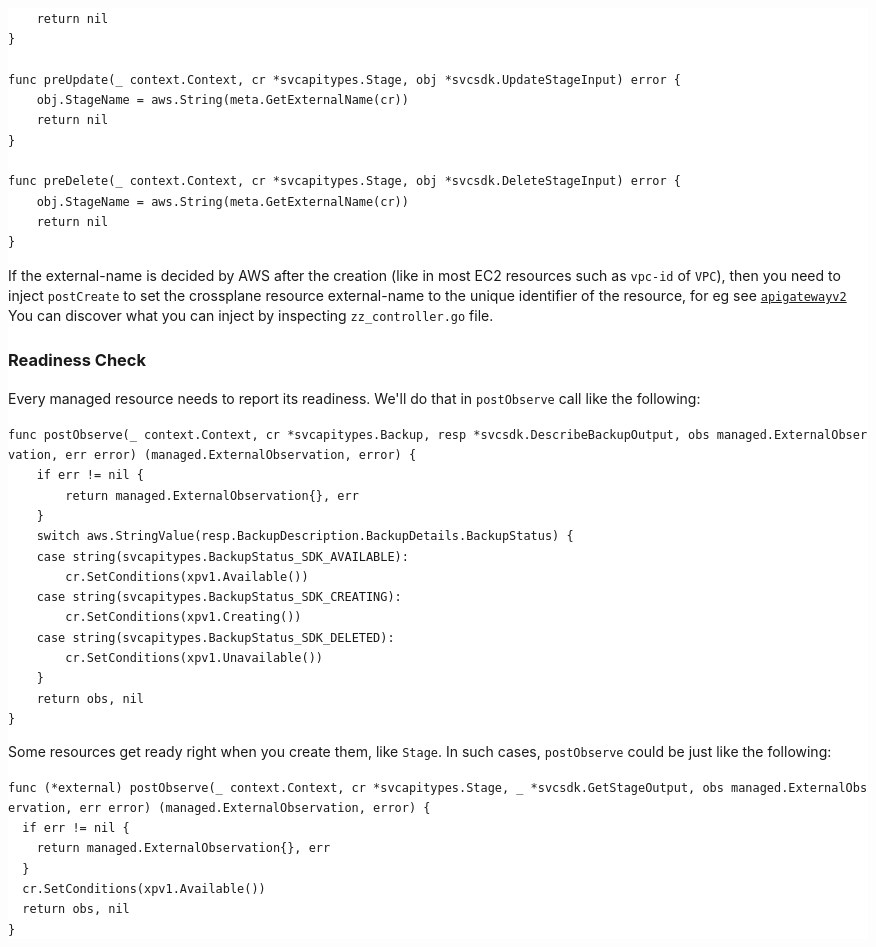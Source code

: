 ```golang
	return nil
}

func preUpdate(_ context.Context, cr *svcapitypes.Stage, obj *svcsdk.UpdateStageInput) error {
	obj.StageName = aws.String(meta.GetExternalName(cr))
	return nil
}

func preDelete(_ context.Context, cr *svcapitypes.Stage, obj *svcsdk.DeleteStageInput) error {
	obj.StageName = aws.String(meta.GetExternalName(cr))
	return nil
}
```

If the external-name is decided by AWS after the creation (like in most EC2
resources such as `vpc-id` of `VPC`), then you need to inject `postCreate` to
set the crossplane resource external-name to the unique identifier of the
resource, for eg see [`apigatewayv2`](https://github.com/crossplane/provider-aws/blob/master/pkg/controller/apigatewayv2/api/setup.go#L77)
You can discover what you can inject by inspecting `zz_controller.go` file.

### Readiness Check

Every managed resource needs to report its readiness. We'll do that in `postObserve`
call like the following:

```golang
func postObserve(_ context.Context, cr *svcapitypes.Backup, resp *svcsdk.DescribeBackupOutput, obs managed.ExternalObservation, err error) (managed.ExternalObservation, error) {
	if err != nil {
		return managed.ExternalObservation{}, err
	}
	switch aws.StringValue(resp.BackupDescription.BackupDetails.BackupStatus) {
	case string(svcapitypes.BackupStatus_SDK_AVAILABLE):
		cr.SetConditions(xpv1.Available())
	case string(svcapitypes.BackupStatus_SDK_CREATING):
		cr.SetConditions(xpv1.Creating())
	case string(svcapitypes.BackupStatus_SDK_DELETED):
		cr.SetConditions(xpv1.Unavailable())
	}
	return obs, nil
}
```

Some resources get ready right when you create them, like `Stage`. In such cases,
`postObserve` could be just like the following:

```golang
func (*external) postObserve(_ context.Context, cr *svcapitypes.Stage, _ *svcsdk.GetStageOutput, obs managed.ExternalObservation, err error) (managed.ExternalObservation, error) {
  if err != nil {
    return managed.ExternalObservation{}, err
  }
  cr.SetConditions(xpv1.Available())
  return obs, nil
}
```
